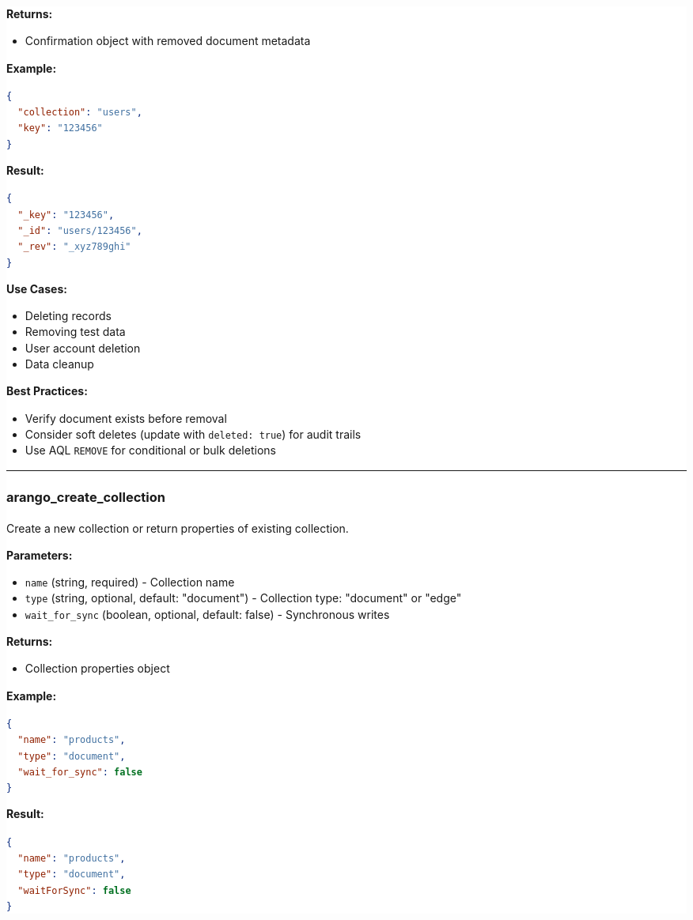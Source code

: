 **Returns:**
- Confirmation object with removed document metadata

**Example:**
```json
{
  "collection": "users",
  "key": "123456"
}
```

**Result:**
```json
{
  "_key": "123456",
  "_id": "users/123456",
  "_rev": "_xyz789ghi"
}
```

**Use Cases:**
- Deleting records
- Removing test data
- User account deletion
- Data cleanup

**Best Practices:**
- Verify document exists before removal
- Consider soft deletes (update with `deleted: true`) for audit trails
- Use AQL `REMOVE` for conditional or bulk deletions

---

### arango_create_collection

Create a new collection or return properties of existing collection.

**Parameters:**
- `name` (string, required) - Collection name
- `type` (string, optional, default: "document") - Collection type: "document" or "edge"
- `wait_for_sync` (boolean, optional, default: false) - Synchronous writes

**Returns:**
- Collection properties object

**Example:**
```json
{
  "name": "products",
  "type": "document",
  "wait_for_sync": false
}
```

**Result:**
```json
{
  "name": "products",
  "type": "document",
  "waitForSync": false
}
```
